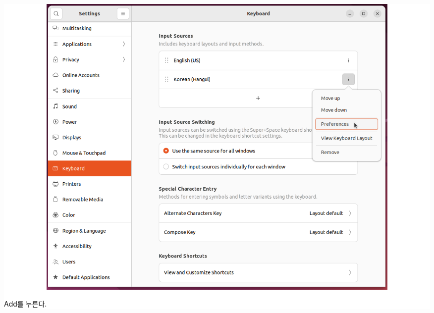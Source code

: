    <p align="center"><img src="/Post_img/Ubuntu/Tips/ubuntu_setting_8.png" width="80%" height="100%"></p>  
   Add를 누른다.  
